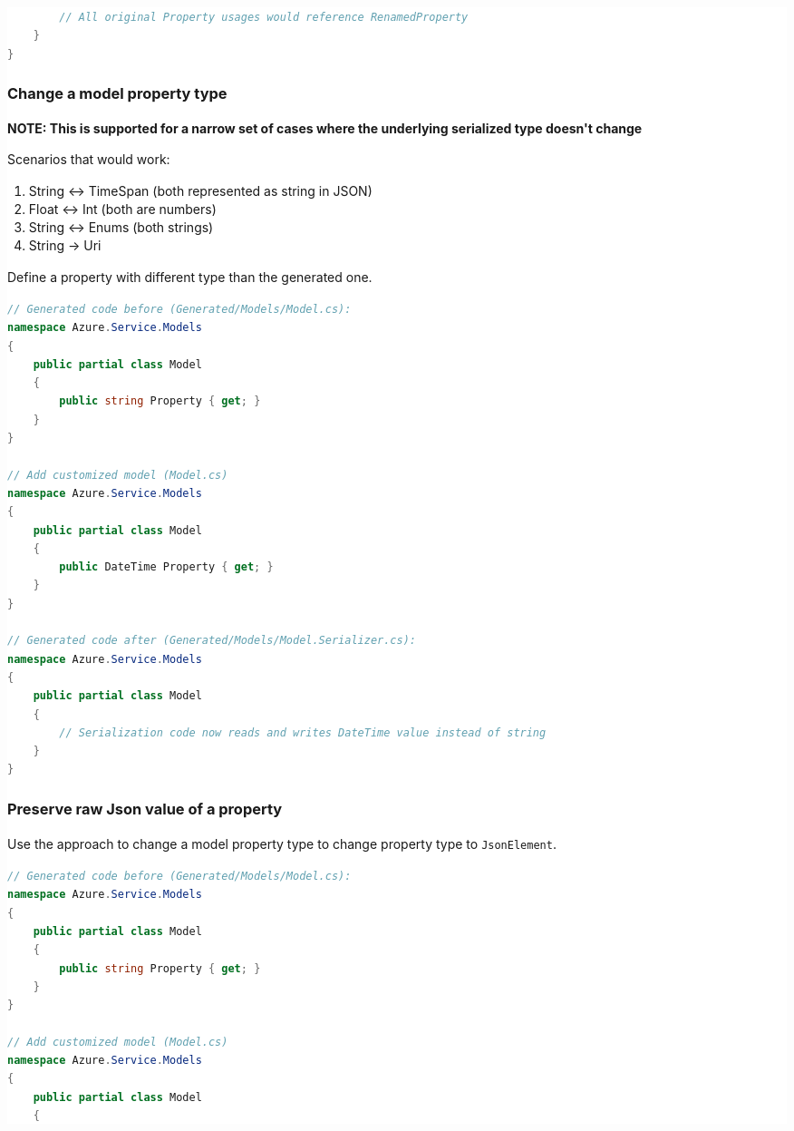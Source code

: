 ```csharp
        // All original Property usages would reference RenamedProperty
    }
}
```

### Change a model property type

**NOTE: This is supported for a narrow set of cases where the underlying serialized type doesn't change**

Scenarios that would work:
1. String <-> TimeSpan (both represented as string in JSON)
2. Float <-> Int (both are numbers)
3. String <-> Enums (both strings)
4. String -> Uri

Define a property with different type than the generated one.

```csharp
// Generated code before (Generated/Models/Model.cs):
namespace Azure.Service.Models
{
    public partial class Model
    {
        public string Property { get; }
    }
}

// Add customized model (Model.cs)
namespace Azure.Service.Models
{
    public partial class Model
    {
        public DateTime Property { get; }
    }
}

// Generated code after (Generated/Models/Model.Serializer.cs):
namespace Azure.Service.Models
{
    public partial class Model
    {
        // Serialization code now reads and writes DateTime value instead of string  
    }
}
```

### Preserve raw Json value of a property

Use the approach to change a model property type to change property type to `JsonElement`.

```csharp
// Generated code before (Generated/Models/Model.cs):
namespace Azure.Service.Models
{
    public partial class Model
    {
        public string Property { get; }
    }
}

// Add customized model (Model.cs)
namespace Azure.Service.Models
{
    public partial class Model
    {
```